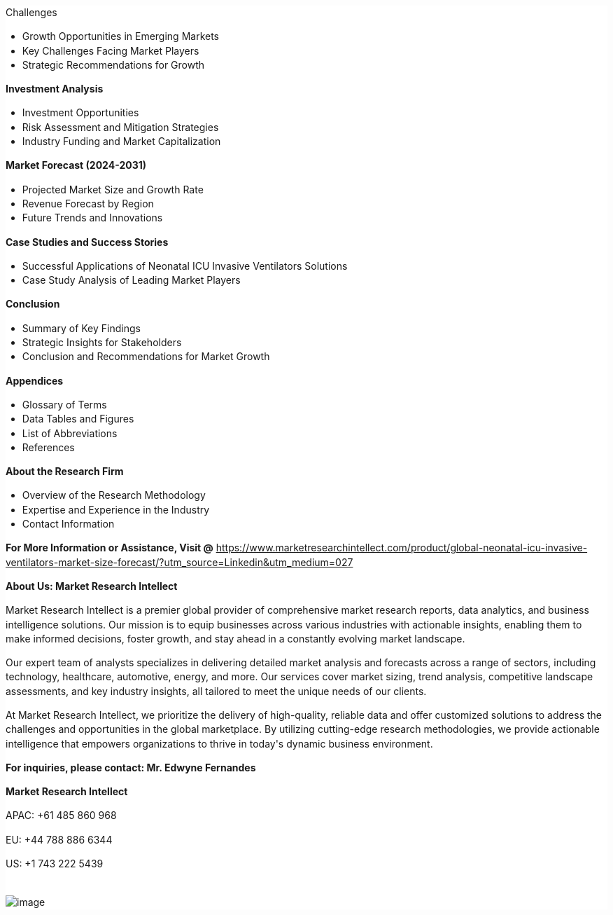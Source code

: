 Challenges</strong></p><ul><li>Growth Opportunities in Emerging Markets</li><li>Key Challenges Facing Market Players</li><li>Strategic Recommendations for Growth</li></ul><p><strong>Investment Analysis</strong></p><ul><li>Investment Opportunities</li><li>Risk Assessment and Mitigation Strategies</li><li>Industry Funding and Market Capitalization</li></ul><p><strong>Market Forecast (2024-2031)</strong></p><ul><li>Projected Market Size and Growth Rate</li><li>Revenue Forecast by Region</li><li>Future Trends and Innovations</li></ul><p><strong>Case Studies and Success Stories</strong></p><ul><li>Successful Applications of Neonatal ICU Invasive Ventilators Solutions</li><li>Case Study Analysis of Leading Market Players</li></ul><p><strong>Conclusion</strong></p><ul><li>Summary of Key Findings</li><li>Strategic Insights for Stakeholders</li><li>Conclusion and Recommendations for Market Growth</li></ul><p><strong>Appendices</strong></p><ul><li>Glossary of Terms</li><li>Data Tables and Figures</li><li>List of Abbreviations</li><li>References</li></ul><p><strong>About the Research Firm</strong></p><ul><li>Overview of the Research Methodology</li><li>Expertise and Experience in the Industry</li><li>Contact Information</li></ul></div><div class="article-main__content" data-test-id="publishing-text-block"><p><span class="font-[700]"><strong>For More Information or Assistance, Visit @</strong>&nbsp;<a href="https://www.marketresearchintellect.com/product/global-neonatal-icu-invasive-ventilators-market-size-forecast/?utm_source=Linkedin&utm_medium=027">https://www.marketresearchintellect.com/product/global-neonatal-icu-invasive-ventilators-market-size-forecast/?utm_source=Linkedin&utm_medium=027</a></span></p><p><strong>About Us: Market Research Intellect</strong></p><p>Market Research Intellect is a premier global provider of comprehensive market research reports, data analytics, and business intelligence solutions. Our mission is to equip businesses across various industries with actionable insights, enabling them to make informed decisions, foster growth, and stay ahead in a constantly evolving market landscape.</p><p>Our expert team of analysts specializes in delivering detailed market analysis and forecasts across a range of sectors, including technology, healthcare, automotive, energy, and more. Our services cover market sizing, trend analysis, competitive landscape assessments, and key industry insights, all tailored to meet the unique needs of our clients.</p><p>At Market Research Intellect, we prioritize the delivery of high-quality, reliable data and offer customized solutions to address the challenges and opportunities in the global marketplace. By utilizing cutting-edge research methodologies, we provide actionable intelligence that empowers organizations to thrive in today's dynamic business environment.</p><p><strong>For inquiries, please contact: Mr. Edwyne Fernandes</strong></p><p><strong>Market Research Intellect</strong></p><p>APAC: +61 485 860 968</p><p>EU: +44 788 886 6344</p><p>US: +1 743 222 5439</p></div><div class="article-main__content" data-test-id="publishing-text-block">&nbsp;</div>
![image](https://github.com/user-attachments/assets/d9d5003c-0bef-4987-99df-ee02c1e2af39)
